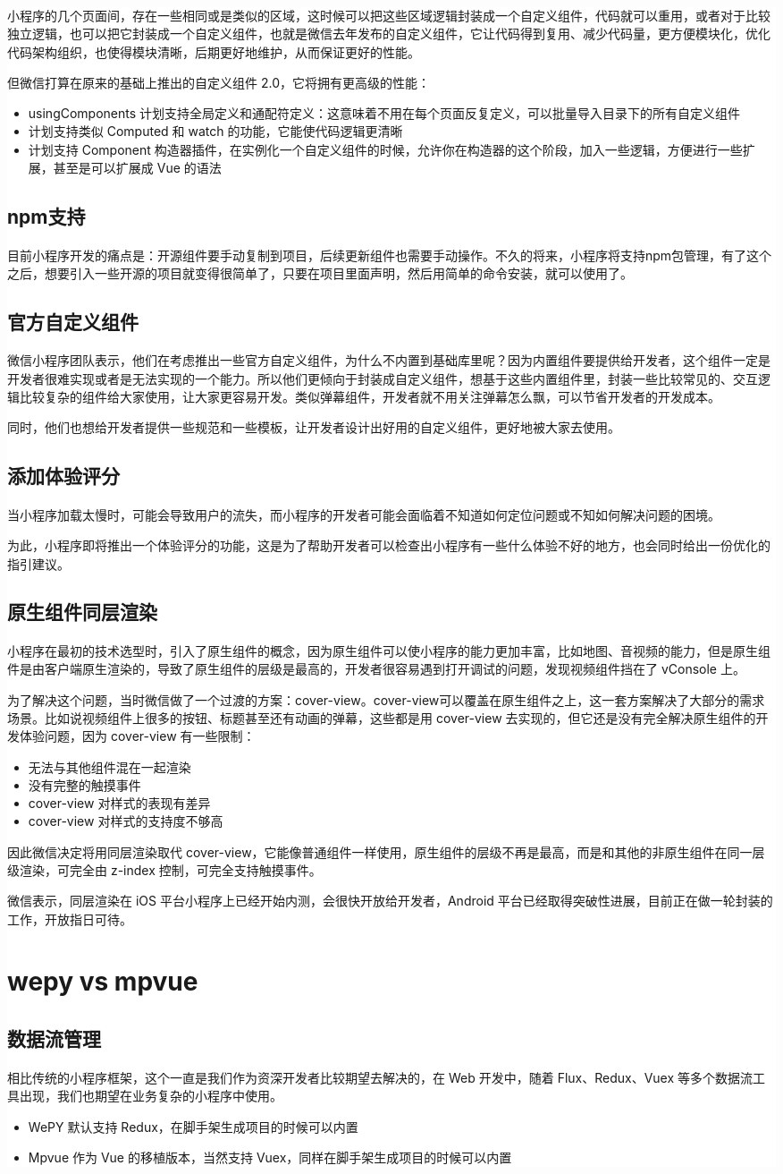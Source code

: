 小程序的几个页面间，存在一些相同或是类似的区域，这时候可以把这些区域逻辑封装成一个自定义组件，代码就可以重用，或者对于比较独立逻辑，也可以把它封装成一个自定义组件，也就是微信去年发布的自定义组件，它让代码得到复用、减少代码量，更方便模块化，优化代码架构组织，也使得模块清晰，后期更好地维护，从而保证更好的性能。

但微信打算在原来的基础上推出的自定义组件 2.0，它将拥有更高级的性能：

- usingComponents 计划支持全局定义和通配符定义：这意味着不用在每个页面反复定义，可以批量导入目录下的所有自定义组件
- 计划支持类似 Computed 和 watch 的功能，它能使代码逻辑更清晰
- 计划支持 Component 构造器插件，在实例化一个自定义组件的时候，允许你在构造器的这个阶段，加入一些逻辑，方便进行一些扩展，甚至是可以扩展成 Vue 的语法

## npm支持

目前小程序开发的痛点是：开源组件要手动复制到项目，后续更新组件也需要手动操作。不久的将来，小程序将支持npm包管理，有了这个之后，想要引入一些开源的项目就变得很简单了，只要在项目里面声明，然后用简单的命令安装，就可以使用了。

## 官方自定义组件

微信小程序团队表示，他们在考虑推出一些官方自定义组件，为什么不内置到基础库里呢？因为内置组件要提供给开发者，这个组件一定是开发者很难实现或者是无法实现的一个能力。所以他们更倾向于封装成自定义组件，想基于这些内置组件里，封装一些比较常见的、交互逻辑比较复杂的组件给大家使用，让大家更容易开发。类似弹幕组件，开发者就不用关注弹幕怎么飘，可以节省开发者的开发成本。

同时，他们也想给开发者提供一些规范和一些模板，让开发者设计出好用的自定义组件，更好地被大家去使用。

 ## 添加体验评分

当小程序加载太慢时，可能会导致用户的流失，而小程序的开发者可能会面临着不知道如何定位问题或不知如何解决问题的困境。

为此，小程序即将推出一个体验评分的功能，这是为了帮助开发者可以检查出小程序有一些什么体验不好的地方，也会同时给出一份优化的指引建议。

## 原生组件同层渲染

小程序在最初的技术选型时，引入了原生组件的概念，因为原生组件可以使小程序的能力更加丰富，比如地图、音视频的能力，但是原生组件是由客户端原生渲染的，导致了原生组件的层级是最高的，开发者很容易遇到打开调试的问题，发现视频组件挡在了 vConsole 上。

为了解决这个问题，当时微信做了一个过渡的方案：cover-view。cover-view可以覆盖在原生组件之上，这一套方案解决了大部分的需求场景。比如说视频组件上很多的按钮、标题甚至还有动画的弹幕，这些都是用 cover-view 去实现的，但它还是没有完全解决原生组件的开发体验问题，因为 cover-view 有一些限制：

- 无法与其他组件混在一起渲染
- 没有完整的触摸事件
- cover-view 对样式的表现有差异
- cover-view 对样式的支持度不够高

因此微信决定将用同层渲染取代 cover-view，它能像普通组件一样使用，原生组件的层级不再是最高，而是和其他的非原生组件在同一层级渲染，可完全由 z-index 控制，可完全支持触摸事件。

微信表示，同层渲染在 iOS 平台小程序上已经开始内测，会很快开放给开发者，Android 平台已经取得突破性进展，目前正在做一轮封装的工作，开放指日可待。

# wepy vs mpvue

## 数据流管理
相比传统的小程序框架，这个一直是我们作为资深开发者比较期望去解决的，在 Web 开发中，随着 Flux、Redux、Vuex 等多个数据流工具出现，我们也期望在业务复杂的小程序中使用。

* WePY 默认支持 Redux，在脚手架生成项目的时候可以内置

* Mpvue 作为 Vue 的移植版本，当然支持 Vuex，同样在脚手架生成项目的时候可以内置
